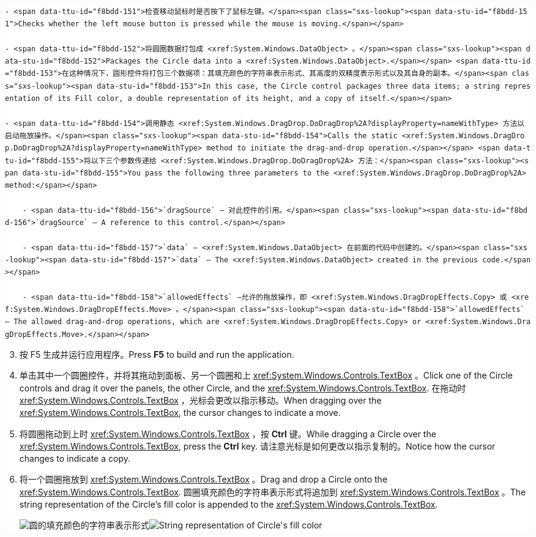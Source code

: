     - <span data-ttu-id="f8bdd-151">检查移动鼠标时是否按下了鼠标左键。</span><span class="sxs-lookup"><span data-stu-id="f8bdd-151">Checks whether the left mouse button is pressed while the mouse is moving.</span></span>

    - <span data-ttu-id="f8bdd-152">将圆圈数据打包成 <xref:System.Windows.DataObject> 。</span><span class="sxs-lookup"><span data-stu-id="f8bdd-152">Packages the Circle data into a <xref:System.Windows.DataObject>.</span></span> <span data-ttu-id="f8bdd-153">在这种情况下，圆形控件将打包三个数据项：其填充颜色的字符串表示形式、其高度的双精度表示形式以及其自身的副本。</span><span class="sxs-lookup"><span data-stu-id="f8bdd-153">In this case, the Circle control packages three data items; a string representation of its Fill color, a double representation of its height, and a copy of itself.</span></span>

    - <span data-ttu-id="f8bdd-154">调用静态 <xref:System.Windows.DragDrop.DoDragDrop%2A?displayProperty=nameWithType> 方法以启动拖放操作。</span><span class="sxs-lookup"><span data-stu-id="f8bdd-154">Calls the static <xref:System.Windows.DragDrop.DoDragDrop%2A?displayProperty=nameWithType> method to initiate the drag-and-drop operation.</span></span> <span data-ttu-id="f8bdd-155">将以下三个参数传递给 <xref:System.Windows.DragDrop.DoDragDrop%2A> 方法：</span><span class="sxs-lookup"><span data-stu-id="f8bdd-155">You pass the following three parameters to the <xref:System.Windows.DragDrop.DoDragDrop%2A> method:</span></span>

        - <span data-ttu-id="f8bdd-156">`dragSource` – 对此控件的引用。</span><span class="sxs-lookup"><span data-stu-id="f8bdd-156">`dragSource` – A reference to this control.</span></span>

        - <span data-ttu-id="f8bdd-157">`data` – <xref:System.Windows.DataObject> 在前面的代码中创建的。</span><span class="sxs-lookup"><span data-stu-id="f8bdd-157">`data` – The <xref:System.Windows.DataObject> created in the previous code.</span></span>

        - <span data-ttu-id="f8bdd-158">`allowedEffects` –允许的拖放操作，即 <xref:System.Windows.DragDropEffects.Copy> 或 <xref:System.Windows.DragDropEffects.Move> 。</span><span class="sxs-lookup"><span data-stu-id="f8bdd-158">`allowedEffects` – The allowed drag-and-drop operations, which are <xref:System.Windows.DragDropEffects.Copy> or <xref:System.Windows.DragDropEffects.Move>.</span></span>

3. <span data-ttu-id="f8bdd-159">按 F5 生成并运行应用程序。</span><span class="sxs-lookup"><span data-stu-id="f8bdd-159">Press **F5** to build and run the application.</span></span>

4. <span data-ttu-id="f8bdd-160">单击其中一个圆圈控件，并将其拖动到面板、另一个圆圈和上 <xref:System.Windows.Controls.TextBox> 。</span><span class="sxs-lookup"><span data-stu-id="f8bdd-160">Click one of the Circle controls and drag it over the panels, the other Circle, and the <xref:System.Windows.Controls.TextBox>.</span></span> <span data-ttu-id="f8bdd-161">在拖动时 <xref:System.Windows.Controls.TextBox> ，光标会更改以指示移动。</span><span class="sxs-lookup"><span data-stu-id="f8bdd-161">When dragging over the <xref:System.Windows.Controls.TextBox>, the cursor changes to indicate a move.</span></span>

5. <span data-ttu-id="f8bdd-162">将圆圈拖动到上时 <xref:System.Windows.Controls.TextBox> ，按 **Ctrl** 键。</span><span class="sxs-lookup"><span data-stu-id="f8bdd-162">While dragging a Circle over the <xref:System.Windows.Controls.TextBox>, press the **Ctrl** key.</span></span> <span data-ttu-id="f8bdd-163">请注意光标是如何更改以指示复制的。</span><span class="sxs-lookup"><span data-stu-id="f8bdd-163">Notice how the cursor changes to indicate a copy.</span></span>

6. <span data-ttu-id="f8bdd-164">将一个圆圈拖放到 <xref:System.Windows.Controls.TextBox> 。</span><span class="sxs-lookup"><span data-stu-id="f8bdd-164">Drag and drop a Circle onto the <xref:System.Windows.Controls.TextBox>.</span></span> <span data-ttu-id="f8bdd-165">圆圈填充颜色的字符串表示形式将追加到 <xref:System.Windows.Controls.TextBox> 。</span><span class="sxs-lookup"><span data-stu-id="f8bdd-165">The string representation of the Circle’s fill color is appended to the <xref:System.Windows.Controls.TextBox>.</span></span>

     <span data-ttu-id="f8bdd-166">![圆的填充颜色的字符串表示形式](./media/dragdrop-colorstring.png "DragDrop_ColorString")</span><span class="sxs-lookup"><span data-stu-id="f8bdd-166">![String representation of Circle's fill color](./media/dragdrop-colorstring.png "DragDrop_ColorString")</span></span>

